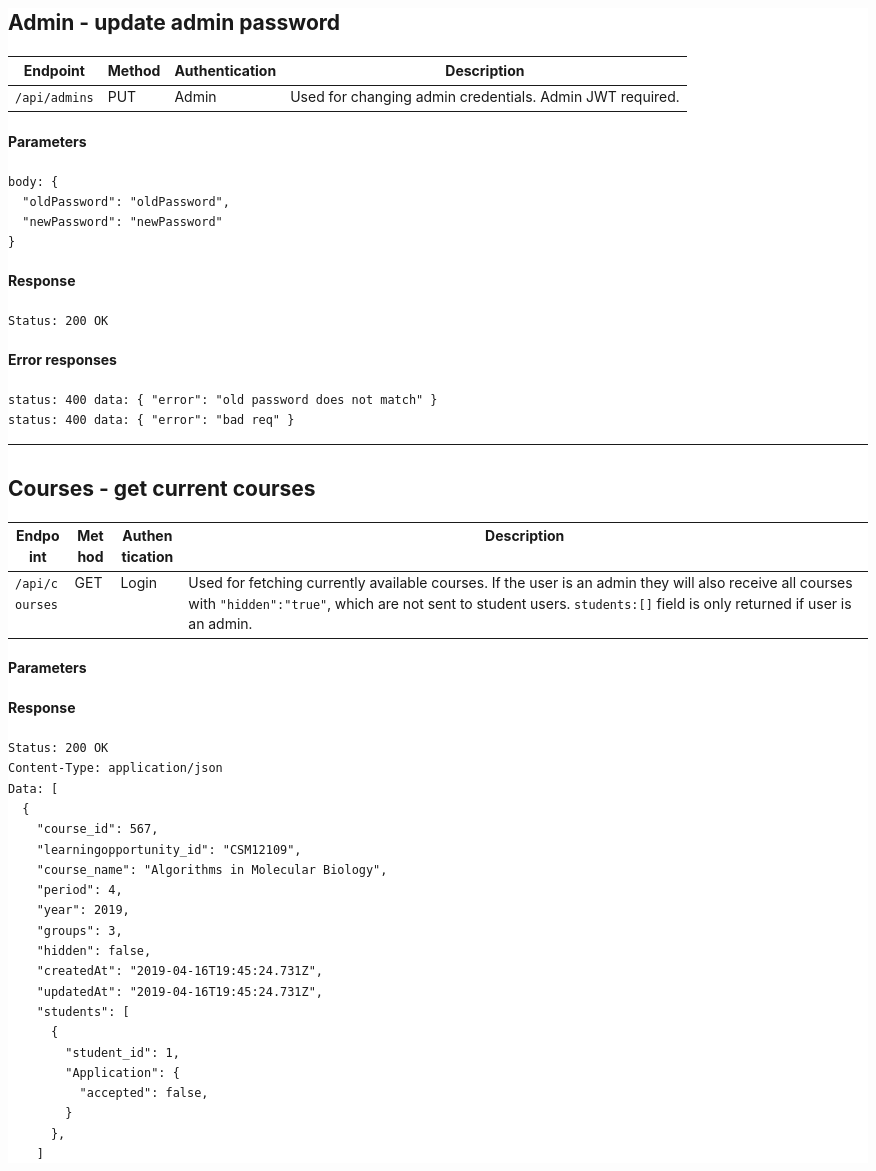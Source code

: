 
## Admin - update admin password

| Endpoint                      | Method | Authentication | Description |
| ----------------------------- | ------ | -------------- | ----------- |
| `/api/admins` | PUT | Admin | Used for changing admin credentials. Admin JWT required. |

#### Parameters

```json5
body: {
  "oldPassword": "oldPassword",
  "newPassword": "newPassword"
}
```

#### Response

```json5
Status: 200 OK
```

#### Error responses

```json5
status: 400 data: { "error": "old password does not match" }
status: 400 data: { "error": "bad req" }
```

---

## Courses - get current courses

| Endpoint                      | Method | Authentication | Description |
| ----------------------------- | ------ | -------------- | ----------- |
| `/api/courses` | GET | Login | Used for fetching currently available courses. If the user is an admin they will also receive all courses with `"hidden":"true"`, which are not sent to student users. `students:[]` field is only returned if user is an admin. |

#### Parameters

```json5
```

#### Response

```json5
Status: 200 OK
Content-Type: application/json
Data: [
  {
    "course_id": 567,
    "learningopportunity_id": "CSM12109",
    "course_name": "Algorithms in Molecular Biology",
    "period": 4,
    "year": 2019,
    "groups": 3,
    "hidden": false,
    "createdAt": "2019-04-16T19:45:24.731Z",
    "updatedAt": "2019-04-16T19:45:24.731Z",
    "students": [
      {
        "student_id": 1,
        "Application": {
          "accepted": false,
        }
      },
    ]
```